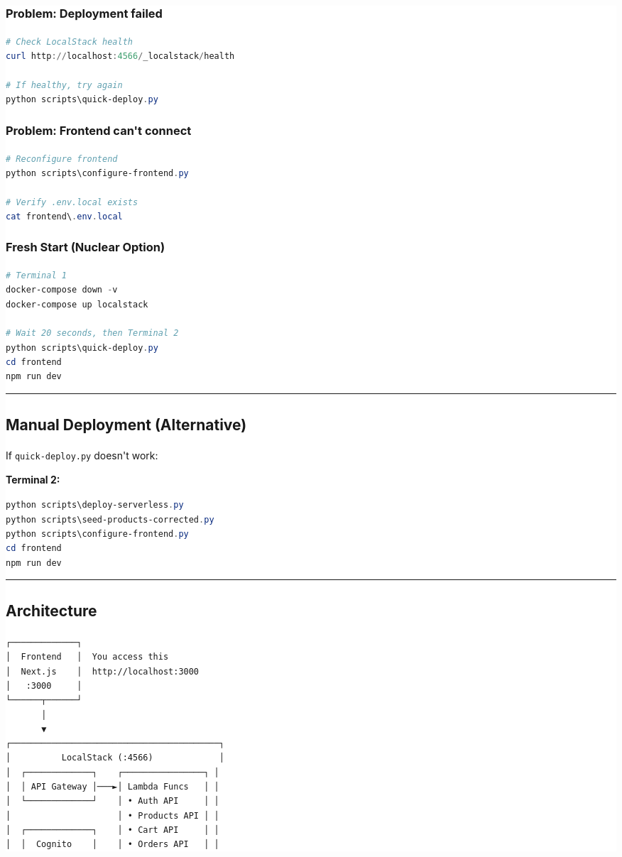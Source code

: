 ### Problem: Deployment failed
```powershell
# Check LocalStack health
curl http://localhost:4566/_localstack/health

# If healthy, try again
python scripts\quick-deploy.py
```

### Problem: Frontend can't connect
```powershell
# Reconfigure frontend
python scripts\configure-frontend.py

# Verify .env.local exists
cat frontend\.env.local
```

### Fresh Start (Nuclear Option)
```powershell
# Terminal 1
docker-compose down -v
docker-compose up localstack

# Wait 20 seconds, then Terminal 2
python scripts\quick-deploy.py
cd frontend
npm run dev
```

---

## Manual Deployment (Alternative)

If `quick-deploy.py` doesn't work:

**Terminal 2:**
```powershell
python scripts\deploy-serverless.py
python scripts\seed-products-corrected.py
python scripts\configure-frontend.py
cd frontend
npm run dev
```

---

## Architecture

```
┌─────────────┐
│  Frontend   │  You access this
│  Next.js    │  http://localhost:3000
│   :3000     │
└──────┬──────┘
       │
       ▼
┌─────────────────────────────────────────┐
│          LocalStack (:4566)             │
│  ┌─────────────┐    ┌────────────────┐ │
│  │ API Gateway │───►│ Lambda Funcs   │ │
│  └─────────────┘    │ • Auth API     │ │
│                     │ • Products API │ │
│  ┌─────────────┐    │ • Cart API     │ │
│  │  Cognito    │    │ • Orders API   │ │
```